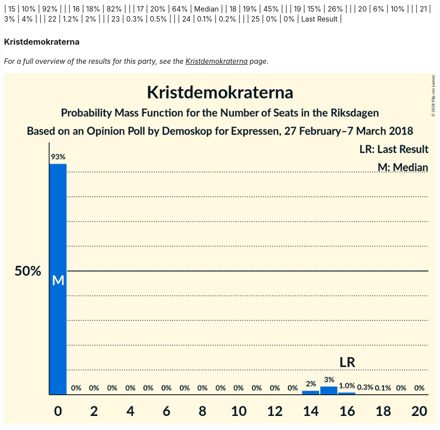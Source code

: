 | 15 | 10% | 92% |  |
| 16 | 18% | 82% |  |
| 17 | 20% | 64% | Median |
| 18 | 19% | 45% |  |
| 19 | 15% | 26% |  |
| 20 | 6% | 10% |  |
| 21 | 3% | 4% |  |
| 22 | 1.2% | 2% |  |
| 23 | 0.3% | 0.5% |  |
| 24 | 0.1% | 0.2% |  |
| 25 | 0% | 0% | Last Result |

### Kristdemokraterna

*For a full overview of the results for this party, see the [Kristdemokraterna](party-kristdemokraterna.html) page.*

![Graph with seats probability mass function not yet produced](2018-03-07-Demoskop-seats-pmf-kristdemokraterna.png "Seats Probability Mass Function")
